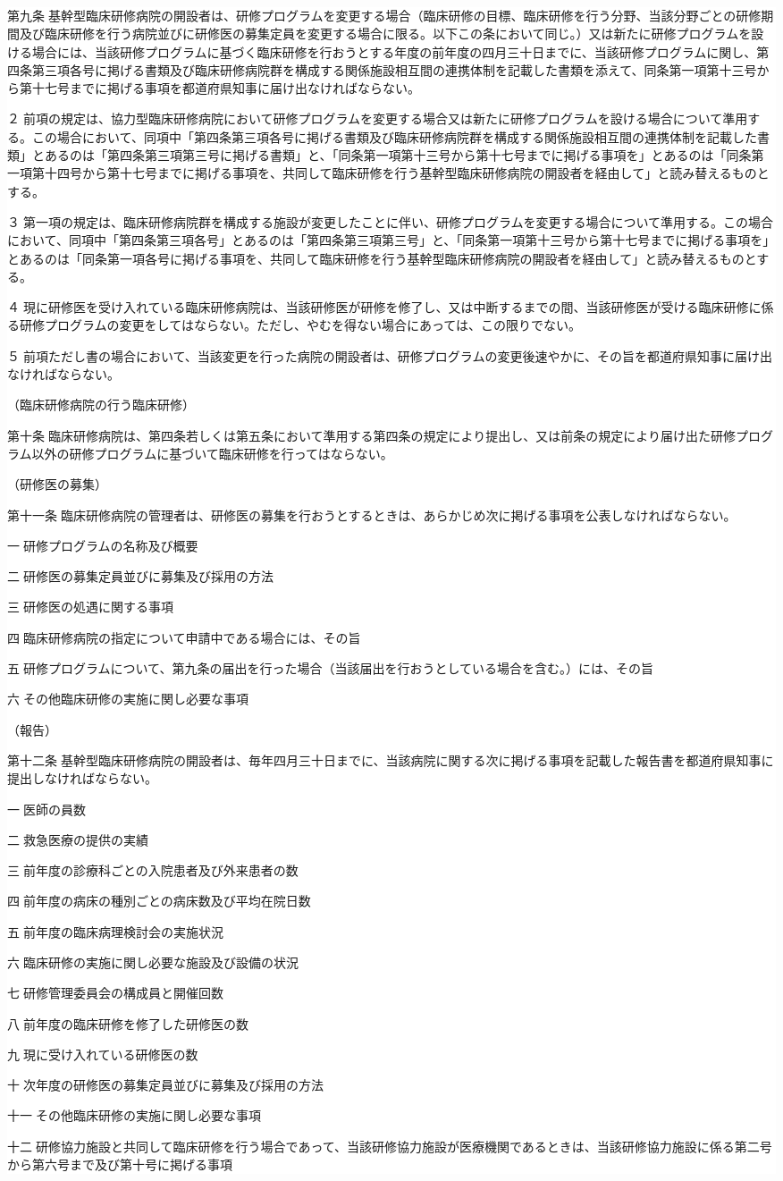 第九条 基幹型臨床研修病院の開設者は、研修プログラムを変更する場合（臨床研修の目標、臨床研修を行う分野、当該分野ごとの研修期間及び臨床研修を行う病院並びに研修医の募集定員を変更する場合に限る。以下この条において同じ。）又は新たに研修プログラムを設ける場合には、当該研修プログラムに基づく臨床研修を行おうとする年度の前年度の四月三十日までに、当該研修プログラムに関し、第四条第三項各号に掲げる書類及び臨床研修病院群を構成する関係施設相互間の連携体制を記載した書類を添えて、同条第一項第十三号から第十七号までに掲げる事項を都道府県知事に届け出なければならない。

２ 前項の規定は、協力型臨床研修病院において研修プログラムを変更する場合又は新たに研修プログラムを設ける場合について準用する。この場合において、同項中「第四条第三項各号に掲げる書類及び臨床研修病院群を構成する関係施設相互間の連携体制を記載した書類」とあるのは「第四条第三項第三号に掲げる書類」と、「同条第一項第十三号から第十七号までに掲げる事項を」とあるのは「同条第一項第十四号から第十七号までに掲げる事項を、共同して臨床研修を行う基幹型臨床研修病院の開設者を経由して」と読み替えるものとする。

３ 第一項の規定は、臨床研修病院群を構成する施設が変更したことに伴い、研修プログラムを変更する場合について準用する。この場合において、同項中「第四条第三項各号」とあるのは「第四条第三項第三号」と、「同条第一項第十三号から第十七号までに掲げる事項を」とあるのは「同条第一項各号に掲げる事項を、共同して臨床研修を行う基幹型臨床研修病院の開設者を経由して」と読み替えるものとする。

４ 現に研修医を受け入れている臨床研修病院は、当該研修医が研修を修了し、又は中断するまでの間、当該研修医が受ける臨床研修に係る研修プログラムの変更をしてはならない。ただし、やむを得ない場合にあっては、この限りでない。

５ 前項ただし書の場合において、当該変更を行った病院の開設者は、研修プログラムの変更後速やかに、その旨を都道府県知事に届け出なければならない。

（臨床研修病院の行う臨床研修）

第十条 臨床研修病院は、第四条若しくは第五条において準用する第四条の規定により提出し、又は前条の規定により届け出た研修プログラム以外の研修プログラムに基づいて臨床研修を行ってはならない。

（研修医の募集）

第十一条 臨床研修病院の管理者は、研修医の募集を行おうとするときは、あらかじめ次に掲げる事項を公表しなければならない。

一 研修プログラムの名称及び概要

二 研修医の募集定員並びに募集及び採用の方法

三 研修医の処遇に関する事項

四 臨床研修病院の指定について申請中である場合には、その旨

五 研修プログラムについて、第九条の届出を行った場合（当該届出を行おうとしている場合を含む。）には、その旨

六 その他臨床研修の実施に関し必要な事項

（報告）

第十二条 基幹型臨床研修病院の開設者は、毎年四月三十日までに、当該病院に関する次に掲げる事項を記載した報告書を都道府県知事に提出しなければならない。

一 医師の員数

二 救急医療の提供の実績

三 前年度の診療科ごとの入院患者及び外来患者の数

四 前年度の病床の種別ごとの病床数及び平均在院日数

五 前年度の臨床病理検討会の実施状況

六 臨床研修の実施に関し必要な施設及び設備の状況

七 研修管理委員会の構成員と開催回数

八 前年度の臨床研修を修了した研修医の数

九 現に受け入れている研修医の数

十 次年度の研修医の募集定員並びに募集及び採用の方法

十一 その他臨床研修の実施に関し必要な事項

十二 研修協力施設と共同して臨床研修を行う場合であって、当該研修協力施設が医療機関であるときは、当該研修協力施設に係る第二号から第六号まで及び第十号に掲げる事項
